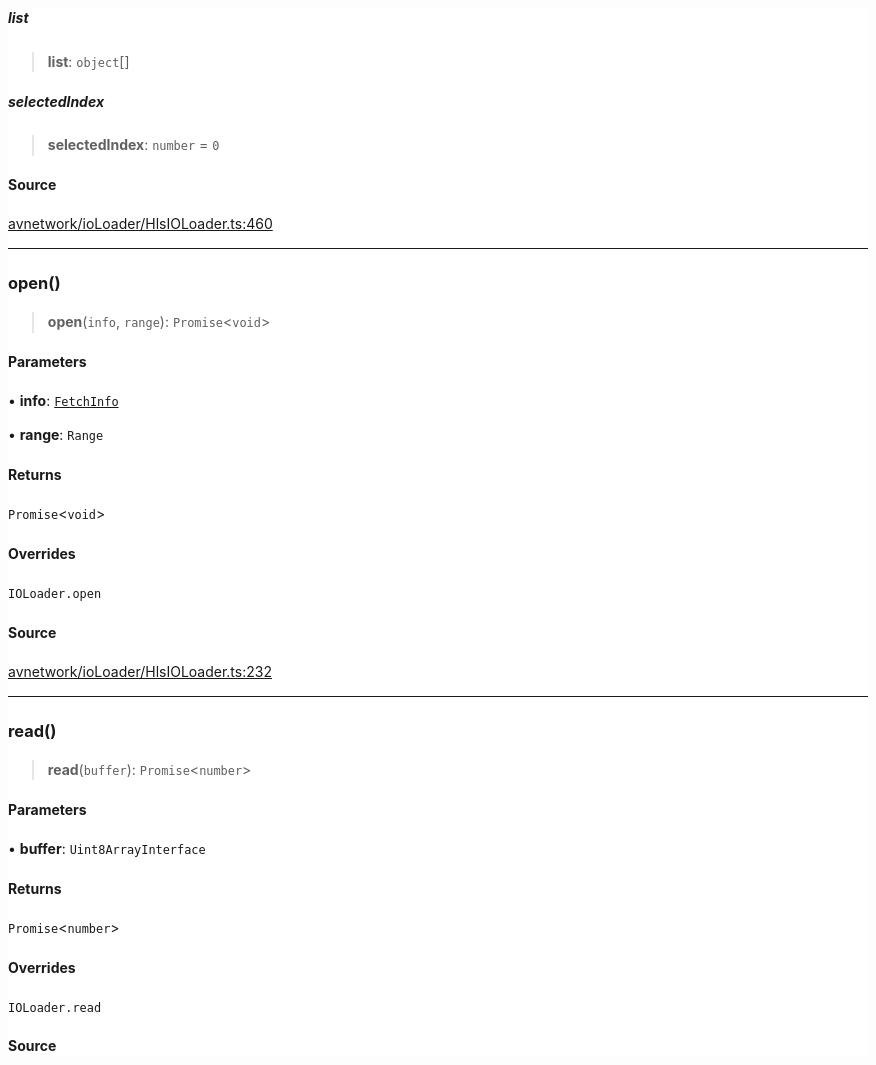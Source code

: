 ##### list

> **list**: `object`[]

##### selectedIndex

> **selectedIndex**: `number` = `0`

#### Source

[avnetwork/ioLoader/HlsIOLoader.ts:460](https://github.com/zhaohappy/libmedia/blob/a88305ff5d10e91621f2d71d24c72fc85681b8f7/src/avnetwork/ioLoader/HlsIOLoader.ts#L460)

***

### open()

> **open**(`info`, `range`): `Promise`\<`void`\>

#### Parameters

• **info**: [`FetchInfo`](../interfaces/FetchInfo.md)

• **range**: `Range`

#### Returns

`Promise`\<`void`\>

#### Overrides

`IOLoader.open`

#### Source

[avnetwork/ioLoader/HlsIOLoader.ts:232](https://github.com/zhaohappy/libmedia/blob/a88305ff5d10e91621f2d71d24c72fc85681b8f7/src/avnetwork/ioLoader/HlsIOLoader.ts#L232)

***

### read()

> **read**(`buffer`): `Promise`\<`number`\>

#### Parameters

• **buffer**: `Uint8ArrayInterface`

#### Returns

`Promise`\<`number`\>

#### Overrides

`IOLoader.read`

#### Source
